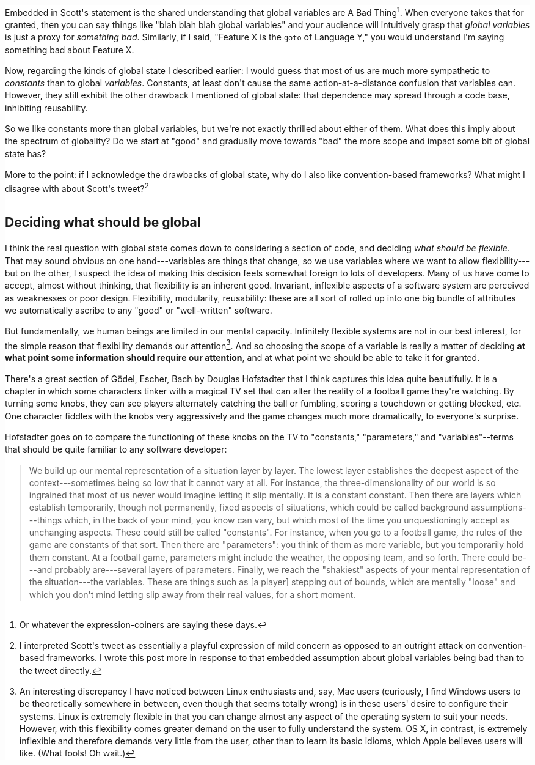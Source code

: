 Embedded in Scott's statement is the shared understanding that global variables are A Bad Thing[^a-bad-thing]. When everyone takes that for granted, then you can say things like "blah blah blah global variables" and your audience will intuitively grasp that *global variables* is just a proxy for *something bad*. Similarly, if I said, "Feature X is the `goto` of Language Y," you would understand I'm saying [something bad about Feature X](http://www.u.arizona.edu/~rubinson/copyright_violations/Go_To_Considered_Harmful.html).

Now, regarding the kinds of global state I described earlier: I would guess that most of us are much more sympathetic to *constants* than to global *variables*. Constants, at least don't cause the same action-at-a-distance confusion that variables can. However, they still exhibit the other drawback I mentioned of global state: that dependence may spread through a code base, inhibiting reusability.

So we like constants more than global variables, but we're not exactly thrilled about either of them. What does this imply about the spectrum of globality? Do we start at "good" and gradually move towards "bad" the more scope and impact some bit of global state has?

More to the point: if I acknowledge the drawbacks of global state, why do I also like convention-based frameworks? What might I disagree with about Scott's tweet?[^to-be-fair-to-scott]

Deciding what should be global
------------------------------

I think the real question with global state comes down to considering a section of code, and deciding *what should be flexible*. That may sound obvious on one hand---variables are things that change, so we use variables where we want to allow flexibility---but on the other, I suspect the idea of making this decision feels somewhat foreign to lots of developers. Many of us have come to accept, almost without thinking, that flexibility is an inherent good. Invariant, inflexible aspects of a software system are perceived as weaknesses or poor design. Flexibility, modularity, reusability: these are all sort of rolled up into one big bundle of attributes we automatically ascribe to any "good" or "well-written" software.

But fundamentally, we human beings are limited in our mental capacity. Infinitely flexible systems are not in our best interest, for the simple reason that flexibility demands our attention[^flexibility-demands-attention]. And so choosing the scope of a variable is really a matter of deciding **at what point some information should require our attention**, and at what point we should be able to take it for granted.

There's a great section of [Gödel, Escher, Bach](http://www.amazon.com/Gödel-Escher-Bach-Eternal-Golden/dp/0465026567/) by Douglas Hofstadter that I think captures this idea quite beautifully. It is a chapter in which some characters tinker with a magical TV set that can alter the reality of a football game they're watching. By turning some knobs, they can see players alternately catching the ball or fumbling, scoring a touchdown or getting blocked, etc. One character fiddles with the knobs very aggressively and the game changes much more dramatically, to everyone's surprise.

Hofstadter goes on to compare the functioning of these knobs on the TV to "constants," "parameters," and "variables"--terms that should be quite familiar to any software developer:

> We build up our mental representation of a situation layer by layer. The lowest
> layer establishes the deepest aspect of the context---sometimes being so low that it cannot
> vary at all. For instance, the three-dimensionality of our world is so ingrained that most
> of us never would imagine letting it slip mentally. It is a constant constant. Then there are
> layers which establish temporarily, though not permanently, fixed aspects of situations,
> which could be called background assumptions---things which, in the back of your mind,
> you know can vary, but which most of the time you unquestioningly accept as
> unchanging aspects. These could still be called "constants". For instance, when you go to
> a football game, the rules of the game are constants of that sort. Then there are
> "parameters": you think of them as more variable, but you temporarily hold them
> constant. At a football game, parameters might include the weather, the opposing team,
> and so forth. There could be---and probably are---several layers of parameters. Finally, we
> reach the "shakiest" aspects of your mental representation of the situation---the variables.
> These are things such as \[a player\] stepping out of bounds, which are mentally "loose"
> and which you don't mind letting slip away from their real values, for a short moment.


[^provocative-title]: And yes, I realize that to any non-programmer that sounds completely absurd.
[^dissenting-opinion]: Scott, if you're reading this, you know how it is: I will always disagree with you about everything.
[^a-bad-thing]: Or whatever the expression-coiners are saying these days.
[^to-be-fair-to-scott]: I interpreted Scott's tweet as essentially a playful expression of mild concern as opposed to an outright attack on convention-based frameworks. I wrote this post more in response to that embedded assumption about global variables being bad than to the tweet directly.
[^globality]: Think: the opposite of *locality*.
[^flexibility-demands-attention]: An interesting discrepancy I have noticed between Linux enthusiasts and, say, Mac users (curiously, I find Windows users to be theoretically somewhere in between, even though that seems totally wrong) is in these users' desire to configure their systems. Linux is extremely flexible in that you can change almost any aspect of the operating system to suit your needs. However, with this flexibility comes greater demand on the user to fully understand the system. OS X, in contrast, is extremely inflexible and therefore demands very little from the user, other than to learn its basic idioms, which Apple believes users will like. (What fools! Oh wait.)
[^stages-of-convention-based-frameworks]: If the stages of *grief* are denial, anger, bargaining, depression, and acceptance, the stages of using a convention-based framework might be: wonder, perplexity, anger, disgust, and finally enlightenment. Or something like that.
[^boilerplate]: Here's a fun exercise if you want to get really depressed: write a script (maybe you already have one) to count the lines of code on your software project. Now figure out how many of those lines are *application logic*--i.e., what your software is actually supposed to *do*--and compare that with the number that are just configuring factories, binding dependency injections, wiring up controllers and event buses and logging infrastructure and all that other good stuff. Feel good?